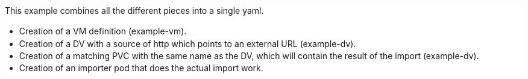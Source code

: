 This example combines all the different pieces into a single yaml.
* Creation of a VM definition (example-vm).
* Creation of a DV with a source of http which points to an external URL (example-dv).
* Creation of a matching PVC with the same name as the DV, which will contain the result of the import (example-dv).
* Creation of an importer pod that does the actual import work.

